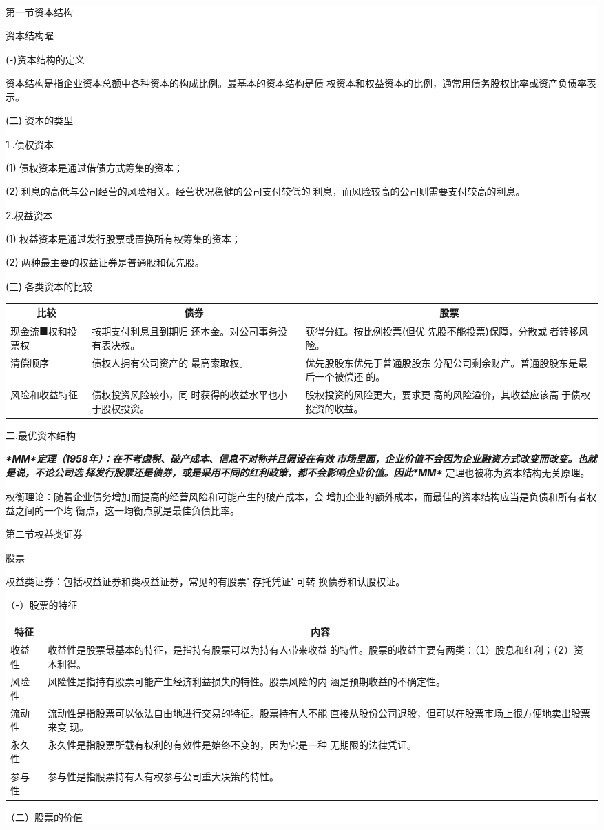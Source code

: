 第一节资本结构

资本结构曜

(-)资本结构的定义

资本结构是指企业资本总额中各种资本的构成比例。最基本的资本结构是债 权资本和权益资本的比例，通常用债务股权比率或资产负债率表示。

(二) 资本的类型

1 .债权资本

(1) 债权资本是通过借债方式筹集的资本；

(2) 利息的高低与公司经营的风险相关。经营状况稳健的公司支付较低的 利息，而风险较高的公司则需要支付较高的利息。

2.权益资本

(1) 权益资本是通过发行股票或置换所有权筹集的资本；

(2) 两种最主要的权益证券是普通股和优先股。

(三) 各类资本的比较

| 比较               | 债券                                                   | 股票                                                         |
| ------------------ | ------------------------------------------------------ | ------------------------------------------------------------ |
| 现金流■权和投 票权 | 按期支付利息且到期归 还本金。对公司事务没 有表决权。   | 获得分红。按比例投票(但优 先股不能投票)保障，分散或 者转移风险。 |
| 清偿顺序           | 债权人拥有公司资产的 最高索取权。                      | 优先股股东优先于普通股股东 分配公司剩余财产。普通股股东是最后一个被偿还 的。 |
| 风险和收益特征     | 债权投资风险较小，同 时获得的收益水平也小 于股权投资。 | 股权投资的风险更大，要求更 高的风险溢价，其收益应该高 于债权投资的收益。 |

二.最优资本结构

***\*MM\****定理（1958年）：在不考虑税、破产成本、信息不对称并且假设在有效 市场里面，企业价值不会因为企业融资方式改变而改变。也就是说，不论公司选 择发行股票还是债券，或是采用不同的红利政策，都不会影响企业价值。因此***\*MM\**** 定理也被称为资本结构无关原理。

权衡理论：随着企业债务增加而提高的经营风险和可能产生的破产成本，会 增加企业的额外成本，而最佳的资本结构应当是负债和所有者权益之间的一个均 衡点，这一均衡点就是最佳负债比率。

第二节权益类证券

股票

权益类证券：包括权益证券和类权益证券，常见的有股票' 存托凭证' 可转 换债券和认股权证。

（-）股票的特征

| 特征   | 内容                                                         |
| ------ | ------------------------------------------------------------ |
| 收益性 | 收益性是股票最基本的特征，是指持有股票可以为持有人带来收益 的特性。股票的收益主要有两类：（1）股息和红利；（2）资本利得。 |
| 风险性 | 风险性是指持有股票可能产生经济利益损失的特性。股票风险的内 涵是预期收益的不确定性。 |
| 流动性 | 流动性是指股票可以依法自由地进行交易的特征。股票持有人不能 直接从股份公司退股，但可以在股票市场上很方便地卖出股票来变 现。 |
| 永久性 | 永久性是指股票所载有权利的有效性是始终不变的，因为它是一种 无期限的法律凭证。 |
| 参与性 | 参与性是指股票持有人有权参与公司重大决策的特性。             |



（二）股票的价值
